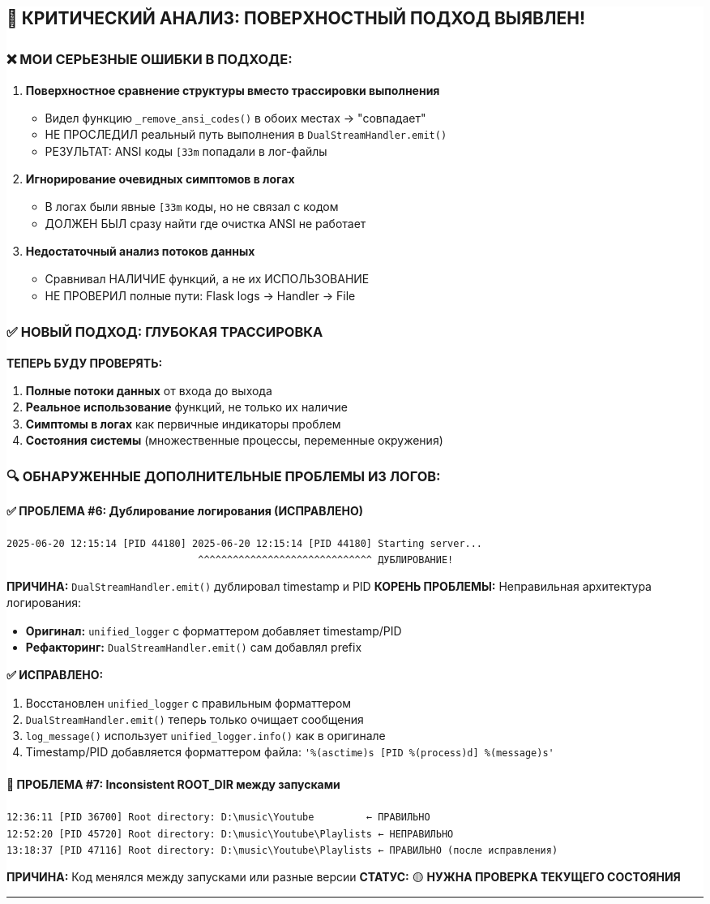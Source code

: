 
## 🚨 КРИТИЧЕСКИЙ АНАЛИЗ: ПОВЕРХНОСТНЫЙ ПОДХОД ВЫЯВЛЕН!

### ❌ **МОИ СЕРЬЕЗНЫЕ ОШИБКИ В ПОДХОДЕ:**

1. **Поверхностное сравнение структуры вместо трассировки выполнения**
   - Видел функцию `_remove_ansi_codes()` в обоих местах → "совпадает"
   - НЕ ПРОСЛЕДИЛ реальный путь выполнения в `DualStreamHandler.emit()`
   - РЕЗУЛЬТАТ: ANSI коды `[33m` попадали в лог-файлы

2. **Игнорирование очевидных симптомов в логах**
   - В логах были явные `[33m` коды, но не связал с кодом
   - ДОЛЖЕН БЫЛ сразу найти где очистка ANSI не работает

3. **Недостаточный анализ потоков данных**
   - Сравнивал НАЛИЧИЕ функций, а не их ИСПОЛЬЗОВАНИЕ
   - НЕ ПРОВЕРИЛ полные пути: Flask logs → Handler → File

### ✅ **НОВЫЙ ПОДХОД: ГЛУБОКАЯ ТРАССИРОВКА**

**ТЕПЕРЬ БУДУ ПРОВЕРЯТЬ:**
1. **Полные потоки данных** от входа до выхода
2. **Реальное использование** функций, не только их наличие  
3. **Симптомы в логах** как первичные индикаторы проблем
4. **Состояния системы** (множественные процессы, переменные окружения)

### 🔍 **ОБНАРУЖЕННЫЕ ДОПОЛНИТЕЛЬНЫЕ ПРОБЛЕМЫ ИЗ ЛОГОВ:**

#### ✅ **ПРОБЛЕМА #6: Дублирование логирования (ИСПРАВЛЕНО)**
```
2025-06-20 12:15:14 [PID 44180] 2025-06-20 12:15:14 [PID 44180] Starting server...
                                 ^^^^^^^^^^^^^^^^^^^^^^^^^^^^^^ ДУБЛИРОВАНИЕ!
```
**ПРИЧИНА:** `DualStreamHandler.emit()` дублировал timestamp и PID
**КОРЕНЬ ПРОБЛЕМЫ:** Неправильная архитектура логирования:
- **Оригинал:** `unified_logger` с форматтером добавляет timestamp/PID
- **Рефакторинг:** `DualStreamHandler.emit()` сам добавлял prefix

**✅ ИСПРАВЛЕНО:**
1. Восстановлен `unified_logger` с правильным форматтером
2. `DualStreamHandler.emit()` теперь только очищает сообщения
3. `log_message()` использует `unified_logger.info()` как в оригинале
4. Timestamp/PID добавляется форматтером файла: `'%(asctime)s [PID %(process)d] %(message)s'`

#### 🚨 **ПРОБЛЕМА #7: Inconsistent ROOT_DIR между запусками**
```
12:36:11 [PID 36700] Root directory: D:\music\Youtube         ← ПРАВИЛЬНО
12:52:20 [PID 45720] Root directory: D:\music\Youtube\Playlists ← НЕПРАВИЛЬНО
13:18:37 [PID 47116] Root directory: D:\music\Youtube\Playlists ← ПРАВИЛЬНО (после исправления)
```
**ПРИЧИНА:** Код менялся между запусками или разные версии
**СТАТУС:** 🟡 **НУЖНА ПРОВЕРКА ТЕКУЩЕГО СОСТОЯНИЯ**

---